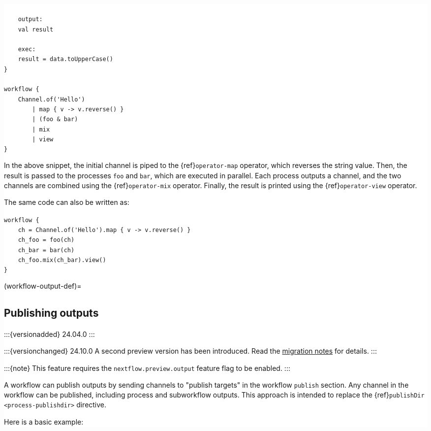 ```nextflow

    output:
    val result

    exec:
    result = data.toUpperCase()
}

workflow {
    Channel.of('Hello')
        | map { v -> v.reverse() }
        | (foo & bar)
        | mix
        | view
}
```

In the above snippet, the initial channel is piped to the {ref}`operator-map` operator, which reverses the string value. Then, the result is passed to the processes `foo` and `bar`, which are executed in parallel. Each process outputs a channel, and the two channels are combined using the {ref}`operator-mix` operator. Finally, the result is printed using the {ref}`operator-view` operator.

The same code can also be written as:

```nextflow
workflow {
    ch = Channel.of('Hello').map { v -> v.reverse() }
    ch_foo = foo(ch)
    ch_bar = bar(ch)
    ch_foo.mix(ch_bar).view()
}
```

(workflow-output-def)=

## Publishing outputs

:::{versionadded} 24.04.0
:::

:::{versionchanged} 24.10.0
A second preview version has been introduced. Read the [migration notes](#migrating-from-first-preview) for details.
:::

:::{note}
This feature requires the `nextflow.preview.output` feature flag to be enabled.
:::

A workflow can publish outputs by sending channels to "publish targets" in the workflow `publish` section. Any channel in the workflow can be published, including process and subworkflow outputs. This approach is intended to replace the {ref}`publishDir <process-publishdir>` directive.

Here is a basic example:
